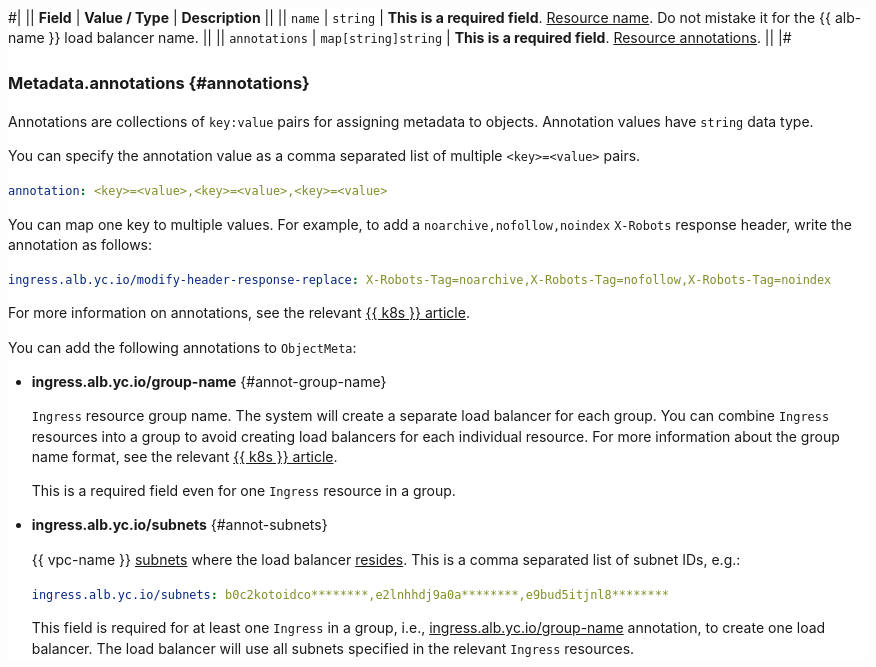 #|
|| **Field**      | **Value / Type** | **Description** ||
|| `name`        | `string`             | **This is a required field**.
                                          [Resource name](https://kubernetes.io/docs/concepts/overview/working-with-objects/names/#names).
                                          Do not mistake it for the {{ alb-name }} load balancer name. ||
|| `annotations` | `map[string]string`  | **This is a required field**.
                                          [Resource annotations](#annotations). ||
|#

### Metadata.annotations {#annotations}

Annotations are collections of `key:value` pairs for assigning metadata to objects. Annotation values have `string` data type. 

You can specify the annotation value as a comma separated list of multiple `<key>=<value>` pairs.

  ```yaml
  annotation: <key>=<value>,<key>=<value>,<key>=<value>
  ```

You can map one key to multiple values. For example, to add a `noarchive,nofollow,noindex` `X-Robots` response header, write the annotation as follows:

  ```yaml
  ingress.alb.yc.io/modify-header-response-replace: X-Robots-Tag=noarchive,X-Robots-Tag=nofollow,X-Robots-Tag=noindex
  ```

For more information on annotations, see the relevant [{{ k8s }} article](https://kubernetes.io/docs/concepts/overview/working-with-objects/annotations/).

You can add the following annotations to `ObjectMeta`:

* **ingress.alb.yc.io/group-name** {#annot-group-name}

  `Ingress` resource group name. The system will create a separate load balancer for each group. You can combine `Ingress` resources into a group to avoid creating load balancers for each individual resource. For more information about the group name format, see the relevant [{{ k8s }} article](https://kubernetes.io/docs/concepts/overview/working-with-objects/names/#names).

  This is a required field even for one `Ingress` resource in a group.

* **ingress.alb.yc.io/subnets** {#annot-subnets}

  {{ vpc-name }} [subnets](../../../vpc/concepts/network.md#subnet) where the load balancer [resides](../../../application-load-balancer/concepts/application-load-balancer.md#lb-location). This is a comma separated list of subnet IDs, e.g.:

  ```yaml
  ingress.alb.yc.io/subnets: b0c2kotoidco********,e2lnhhdj9a0a********,e9bud5itjnl8********
  ```

  This field is required for at least one `Ingress` in a group, i.e., [ingress.alb.yc.io/group-name](#annot-group-name) annotation, to create one load balancer. The load balancer will use all subnets specified in the relevant `Ingress` resources.
